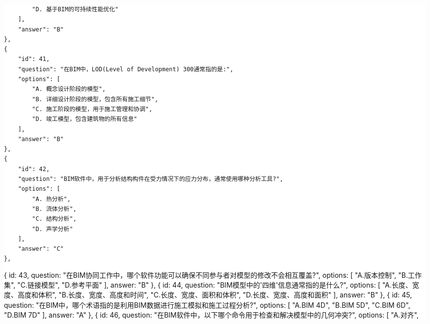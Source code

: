             "D. 基于BIM的可持续性能优化"
        ],
        "answer": "B"
    },
    {
        "id": 41,
        "question": "在BIM中，LOD(Level of Development) 300通常指的是:",
        "options": [
            "A. 概念设计阶段的模型",
            "B. 详细设计阶段的模型，包含所有施工细节",
            "C. 施工阶段的模型，用于施工管理和协调",
            "D. 竣工模型，包含建筑物的所有信息"
        ],
        "answer": "B"
    },
    {
        "id": 42,
        "question": "BIM软件中，用于分析结构构件在受力情况下的应力分布，通常使用哪种分析工具?",
        "options": [
            "A. 热分析",
            "B. 流体分析",
            "C. 结构分析",
            "D. 声学分析"
        ],
        "answer": "C"
    },
{
    id: 43,
    question: "在BIM协同工作中，哪个软件功能可以确保不同参与者对模型的修改不会相互覆盖?",
    options: [
        "A.版本控制",
        "B.工作集",
        "C.链接模型",
        "D.参考平面"
    ],
    answer: "B"
},
{
    id: 44,
    question: "BIM模型中的'四维'信息通常指的是什么?",
    options: [
        "A.长度、宽度、高度和体积",
        "B.长度、宽度、高度和时间",
        "C.长度、宽度、面积和体积",
        "D.长度、宽度、高度和面积"
    ],
    answer: "B"
},
{
    id: 45,
    question: "在BIM中，哪个术语指的是利用BIM数据进行施工模拟和施工过程分析?",
    options: [
        "A.BIM 4D",
        "B.BIM 5D",
        "C.BIM 6D",
        "D.BIM 7D"
    ],
    answer: "A"
},
{
    id: 46,
    question: "在BIM软件中，以下哪个命令用于检查和解决模型中的几何冲突?",
    options: [
        "A.对齐",